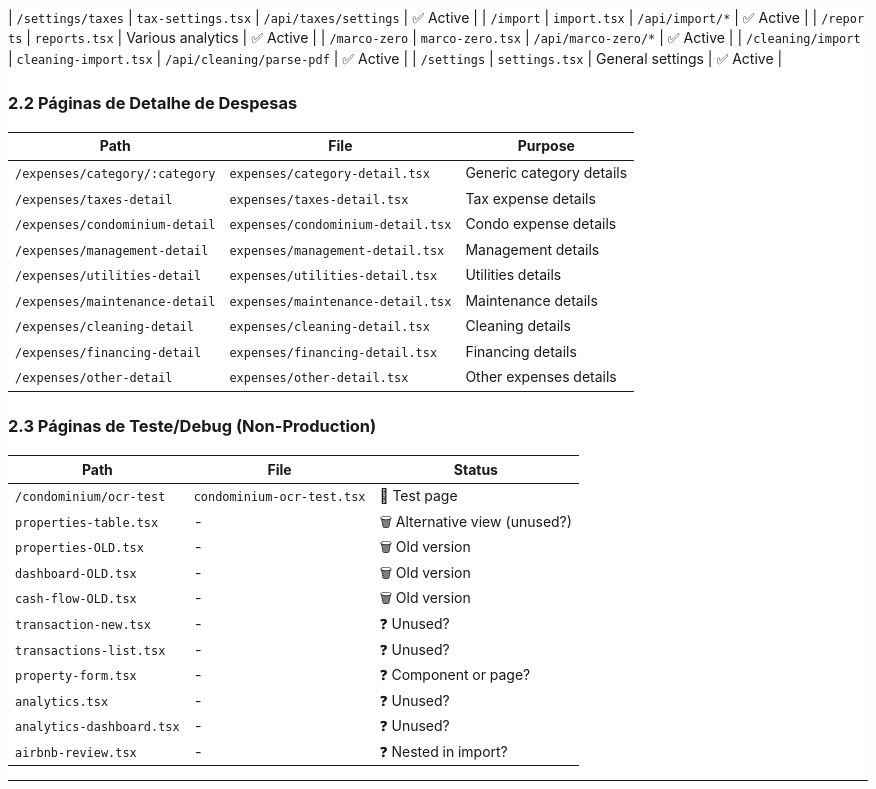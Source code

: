 | `/settings/taxes` | `tax-settings.tsx` | `/api/taxes/settings` | ✅ Active |
| `/import` | `import.tsx` | `/api/import/*` | ✅ Active |
| `/reports` | `reports.tsx` | Various analytics | ✅ Active |
| `/marco-zero` | `marco-zero.tsx` | `/api/marco-zero/*` | ✅ Active |
| `/cleaning/import` | `cleaning-import.tsx` | `/api/cleaning/parse-pdf` | ✅ Active |
| `/settings` | `settings.tsx` | General settings | ✅ Active |

### 2.2 Páginas de Detalhe de Despesas
| Path | File | Purpose |
|------|------|---------|
| `/expenses/category/:category` | `expenses/category-detail.tsx` | Generic category details |
| `/expenses/taxes-detail` | `expenses/taxes-detail.tsx` | Tax expense details |
| `/expenses/condominium-detail` | `expenses/condominium-detail.tsx` | Condo expense details |
| `/expenses/management-detail` | `expenses/management-detail.tsx` | Management details |
| `/expenses/utilities-detail` | `expenses/utilities-detail.tsx` | Utilities details |
| `/expenses/maintenance-detail` | `expenses/maintenance-detail.tsx` | Maintenance details |
| `/expenses/cleaning-detail` | `expenses/cleaning-detail.tsx` | Cleaning details |
| `/expenses/financing-detail` | `expenses/financing-detail.tsx` | Financing details |
| `/expenses/other-detail` | `expenses/other-detail.tsx` | Other expenses details |

### 2.3 Páginas de Teste/Debug (Non-Production)
| Path | File | Status |
|------|------|--------|
| `/condominium/ocr-test` | `condominium-ocr-test.tsx` | 🧪 Test page |
| `properties-table.tsx` | - | 🗑️ Alternative view (unused?) |
| `properties-OLD.tsx` | - | 🗑️ Old version |
| `dashboard-OLD.tsx` | - | 🗑️ Old version |
| `cash-flow-OLD.tsx` | - | 🗑️ Old version |
| `transaction-new.tsx` | - | ❓ Unused? |
| `transactions-list.tsx` | - | ❓ Unused? |
| `property-form.tsx` | - | ❓ Component or page? |
| `analytics.tsx` | - | ❓ Unused? |
| `analytics-dashboard.tsx` | - | ❓ Unused? |
| `airbnb-review.tsx` | - | ❓ Nested in import? |

---